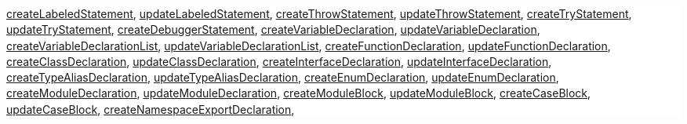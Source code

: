 [createLabeledStatement](#-createlabeledstatementlabel-string--identifier-statement-statement-labeledstatement),
[updateLabeledStatement](#-updatelabeledstatementnode-labeledstatement-label-identifier-statement-statement-labeledstatement),
[createThrowStatement](#-createthrowstatementexpression-expression-throwstatement),
[updateThrowStatement](#-updatethrowstatementnode-throwstatement-expression-expression-throwstatement),
[createTryStatement](#-createtrystatementtryblock-block-catchclause-catchclause--undefined-finallyblock-block--undefined-trystatement),
[updateTryStatement](#-updatetrystatementnode-trystatement-tryblock-block-catchclause-catchclause--undefined-finallyblock-block--undefined-trystatement),
[createDebuggerStatement](#-createdebuggerstatement-debuggerstatement),
[createVariableDeclaration](#-createvariabledeclarationname-string--bindingname-exclamationtoken-exclamationtoken-type-typenode-initializer-expression-variabledeclaration),
[updateVariableDeclaration](#-updatevariabledeclarationnode-variabledeclaration-name-bindingname-exclamationtoken-exclamationtoken--undefined-type-typenode--undefined-initializer-expression--undefined-variabledeclaration),
[createVariableDeclarationList](#-createvariabledeclarationlistdeclarations-readonly-variabledeclaration-flags-nodeflags-variabledeclarationlist),
[updateVariableDeclarationList](#-updatevariabledeclarationlistnode-variabledeclarationlist-declarations-readonly-variabledeclaration-variabledeclarationlist),
[createFunctionDeclaration](#-createfunctiondeclarationmodifiers-readonly-modifierlike--undefined-asterisktoken-asterisktoken--undefined-name-string--identifier--undefined-typeparameters-readonly-typeparameterdeclaration--undefined-parameters-readonly-parameterdeclaration-type-typenode--undefined-body-block--undefined-functiondeclaration),
[updateFunctionDeclaration](#-updatefunctiondeclarationnode-functiondeclaration-modifiers-readonly-modifierlike--undefined-asterisktoken-asterisktoken--undefined-name-identifier--undefined-typeparameters-readonly-typeparameterdeclaration--undefined-parameters-readonly-parameterdeclaration-type-typenode--undefined-body-block--undefined-functiondeclaration),
[createClassDeclaration](#-createclassdeclarationmodifiers-readonly-modifierlike--undefined-name-string--identifier--undefined-typeparameters-readonly-typeparameterdeclaration--undefined-heritageclauses-readonly-heritageclause--undefined-members-readonly-classelement-classdeclaration),
[updateClassDeclaration](#-updateclassdeclarationnode-classdeclaration-modifiers-readonly-modifierlike--undefined-name-identifier--undefined-typeparameters-readonly-typeparameterdeclaration--undefined-heritageclauses-readonly-heritageclause--undefined-members-readonly-classelement-classdeclaration),
[createInterfaceDeclaration](#-createinterfacedeclarationmodifiers-readonly-modifierlike--undefined-name-string--identifier-typeparameters-readonly-typeparameterdeclaration--undefined-heritageclauses-readonly-heritageclause--undefined-members-readonly-typeelement-interfacedeclaration),
[updateInterfaceDeclaration](#-updateinterfacedeclarationnode-interfacedeclaration-modifiers-readonly-modifierlike--undefined-name-identifier-typeparameters-readonly-typeparameterdeclaration--undefined-heritageclauses-readonly-heritageclause--undefined-members-readonly-typeelement-interfacedeclaration),
[createTypeAliasDeclaration](#-createtypealiasdeclarationmodifiers-readonly-modifierlike--undefined-name-string--identifier-typeparameters-readonly-typeparameterdeclaration--undefined-type-typenode-typealiasdeclaration),
[updateTypeAliasDeclaration](#-updatetypealiasdeclarationnode-typealiasdeclaration-modifiers-readonly-modifierlike--undefined-name-identifier-typeparameters-readonly-typeparameterdeclaration--undefined-type-typenode-typealiasdeclaration),
[createEnumDeclaration](#-createenumdeclarationmodifiers-readonly-modifierlike--undefined-name-string--identifier-members-readonly-enummember-enumdeclaration),
[updateEnumDeclaration](#-updateenumdeclarationnode-enumdeclaration-modifiers-readonly-modifierlike--undefined-name-identifier-members-readonly-enummember-enumdeclaration),
[createModuleDeclaration](#-createmoduledeclarationmodifiers-readonly-modifierlike--undefined-name-modulename-body-modulebody--undefined-flags-nodeflags-moduledeclaration),
[updateModuleDeclaration](#-updatemoduledeclarationnode-moduledeclaration-modifiers-readonly-modifierlike--undefined-name-modulename-body-modulebody--undefined-moduledeclaration),
[createModuleBlock](#-createmoduleblockstatements-readonly-statement-moduleblock),
[updateModuleBlock](#-updatemoduleblocknode-moduleblock-statements-readonly-statement-moduleblock),
[createCaseBlock](#-createcaseblockclauses-readonly-caseordefaultclause-caseblock),
[updateCaseBlock](#-updatecaseblocknode-caseblock-clauses-readonly-caseordefaultclause-caseblock),
[createNamespaceExportDeclaration](#-createnamespaceexportdeclarationname-string--identifier-namespaceexportdeclaration),